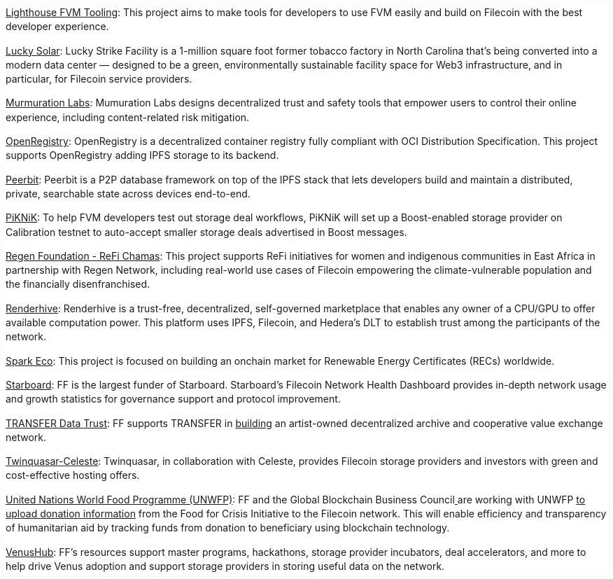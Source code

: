 [Lighthouse FVM Tooling](https://github.com/filecoin-project/devgrants/issues/1624): This project aims to make tools for developers to use FVM easily and build on Filecoin with the best developer experience. 

[Lucky Solar](https://github.com/filecoin-project/devgrants/issues/1047): Lucky Strike Facility is a 1-million square foot former tobacco factory in North Carolina that’s being converted into a modern data center –– designed to be a green, environmentally sustainable facility space for Web3 infrastructure, and in particular, for Filecoin service providers.

[Murmuration Labs](https://murmuration.ai/): Mumuration Labs designs decentralized trust and safety tools that empower users to control their online experience, including content-related risk mitigation. 

[OpenRegistry](https://github.com/containerish/devgrants/blob/master/open-grants/open-proposal-open-registry.md): OpenRegistry is a decentralized container registry fully compliant with OCI Distribution Specification. This project supports OpenRegistry adding IPFS storage to its backend.

[Peerbit](https://github.com/ipfs/devgrants/issues/260): Peerbit is a P2P database framework on top of the IPFS stack that lets developers build and maintain a distributed, private, searchable state across devices end-to-end.

[PiKNiK](https://www.piknik.com/): To help FVM developers test out storage deal workflows, PiKNiK will set up a Boost-enabled storage provider on Calibration testnet to auto-accept smaller storage deals advertised in Boost messages.

[Regen Foundation - ReFi Chamas](https://regen.foundation/towards-a-decentralized-future-the-promise-of-the-permissionless-credit-class-registry/): This project supports ReFi initiatives for women and indigenous communities in East Africa in partnership with Regen Network, including real-world use cases of Filecoin empowering the climate-vulnerable population and the financially disenfranchised.

[Renderhive](https://github.com/filecoin-project/devgrants/issues/1180): Renderhive is a trust-free, decentralized, self-governed marketplace that enables any owner of a CPU/GPU to offer available computation power. This platform uses IPFS, Filecoin, and Hedera’s DLT to establish trust among the participants of the network. 

[Spark Eco](https://github.com/filecoin-project/devgrants/issues/780): This project is focused on building an onchain market for Renewable Energy Certificates (RECs) worldwide. 

[Starboard](https://dashboard.starboard.ventures/dashboard): FF is the largest funder of Starboard. Starboard’s Filecoin Network Health Dashboard provides in-depth network usage and growth statistics for governance support and protocol improvement. 

[TRANSFER Data Trust](https://transfergallery.com/data-trust/): FF supports TRANSFER in [building](https://fil.org/ecosystem-explorer/transfer-data-trust) an artist-owned decentralized archive and cooperative value exchange network.

[Twinquasar-Celeste](https://github.com/filecoin-project/devgrants/issues/1042): Twinquasar, in collaboration with Celeste, provides Filecoin storage providers and investors with green and cost-effective hosting offers. 

[United Nations World Food Programme (UNWFP)](https://www.wfp.org/stories/wfp-glance): FF and the Global Blockchain Business Council[ ](https://innovation.wfp.org/project/food-for-crisis)are working with UNWFP [to upload donation information](https://innovation.wfp.org/project/food-for-crisis) from the Food for Crisis Initiative to the Filecoin network. This will enable efficiency and transparency of humanitarian aid by tracking funds from donation to beneficiary using blockchain technology. 

[VenusHub](https://venushub.io/): FF’s resources support master programs, hackathons, storage provider incubators, deal accelerators, and more to help drive Venus adoption and support storage providers in storing useful data on the network. 
